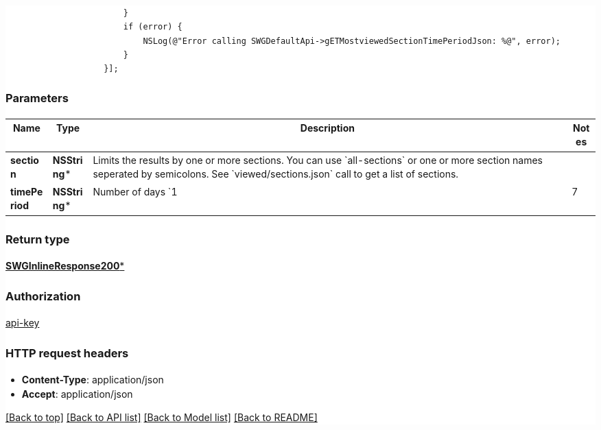 ```objc
                        }
                        if (error) {
                            NSLog(@"Error calling SWGDefaultApi->gETMostviewedSectionTimePeriodJson: %@", error);
                        }
                    }];
```

### Parameters

Name | Type | Description  | Notes
------------- | ------------- | ------------- | -------------
 **section** | **NSString***| Limits the results by one or more sections. You can use &#x60;all-sections&#x60; or one or more section names seperated by semicolons. See &#x60;viewed/sections.json&#x60; call to get a list of sections.   | 
 **timePeriod** | **NSString***| Number of days &#x60;1 | 7 | 30 &#x60; corresponds to a day, a week, or a month of content. | 

### Return type

[**SWGInlineResponse200***](SWGInlineResponse200.md)

### Authorization

[api-key](../README.md#api-key)

### HTTP request headers

 - **Content-Type**: application/json
 - **Accept**: application/json

[[Back to top]](#) [[Back to API list]](../README.md#documentation-for-api-endpoints) [[Back to Model list]](../README.md#documentation-for-models) [[Back to README]](../README.md)

